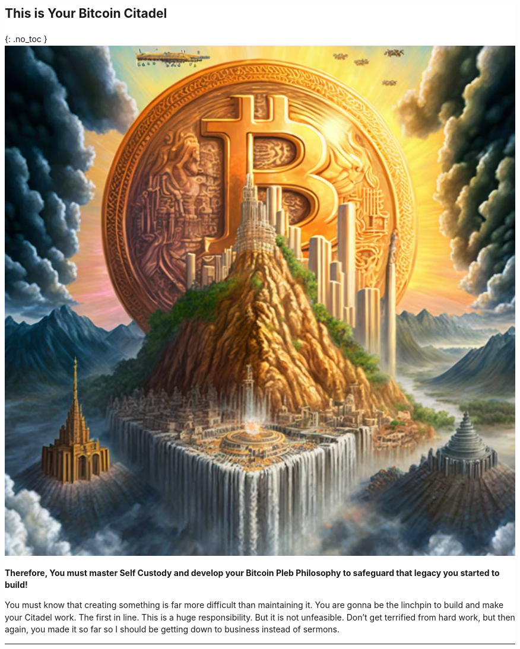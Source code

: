 ## This is Your Bitcoin Citadel
{: .no_toc }
![bitcoin_citadel_1](/assets/img/graphics/bitcoin_citadel_1.jpg)

**Therefore, You must master Self Custody and develop your Bitcoin Pleb Philosophy to safeguard that legacy you started to build!**

You must know that creating something is far more difficult than maintaining it. You are gonna be the linchpin to build and make your Citadel work. The first in line. This is a huge responsibility. But it is not unfeasible. Don’t get terrified from hard work, but then again, you made it so far so I should be getting down to business instead of sermons. 

---